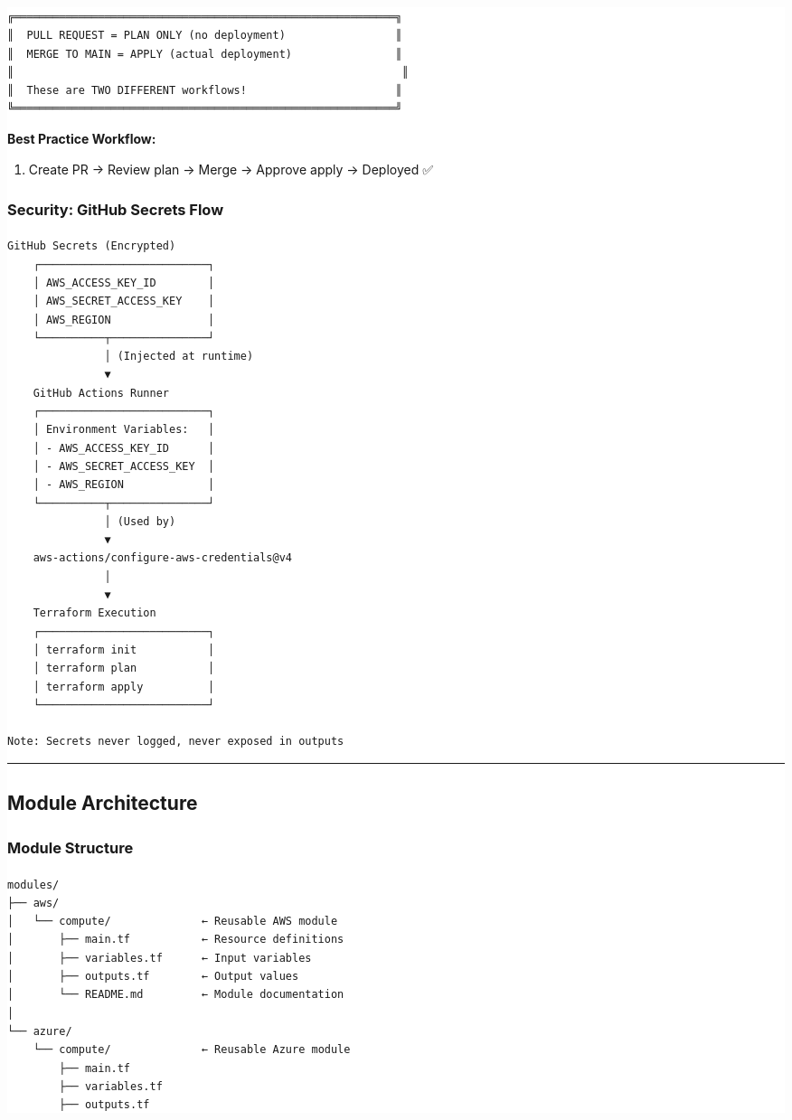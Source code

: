 ```
╔═══════════════════════════════════════════════════════════╗
║  PULL REQUEST = PLAN ONLY (no deployment)                 ║
║  MERGE TO MAIN = APPLY (actual deployment)                ║
║                                                            ║
║  These are TWO DIFFERENT workflows!                       ║
╚═══════════════════════════════════════════════════════════╝
```

**Best Practice Workflow:**
1. Create PR → Review plan → Merge → Approve apply → Deployed ✅

### Security: GitHub Secrets Flow

```
GitHub Secrets (Encrypted)
    ┌──────────────────────────┐
    │ AWS_ACCESS_KEY_ID        │
    │ AWS_SECRET_ACCESS_KEY    │
    │ AWS_REGION               │
    └──────────┬───────────────┘
               │ (Injected at runtime)
               ▼
    GitHub Actions Runner
    ┌──────────────────────────┐
    │ Environment Variables:   │
    │ - AWS_ACCESS_KEY_ID      │
    │ - AWS_SECRET_ACCESS_KEY  │
    │ - AWS_REGION             │
    └──────────┬───────────────┘
               │ (Used by)
               ▼
    aws-actions/configure-aws-credentials@v4
               │
               ▼
    Terraform Execution
    ┌──────────────────────────┐
    │ terraform init           │
    │ terraform plan           │
    │ terraform apply          │
    └──────────────────────────┘

Note: Secrets never logged, never exposed in outputs
```

---

## Module Architecture

### Module Structure

```
modules/
├── aws/
│   └── compute/              ← Reusable AWS module
│       ├── main.tf           ← Resource definitions
│       ├── variables.tf      ← Input variables
│       ├── outputs.tf        ← Output values
│       └── README.md         ← Module documentation
│
└── azure/
    └── compute/              ← Reusable Azure module
        ├── main.tf
        ├── variables.tf
        ├── outputs.tf
```